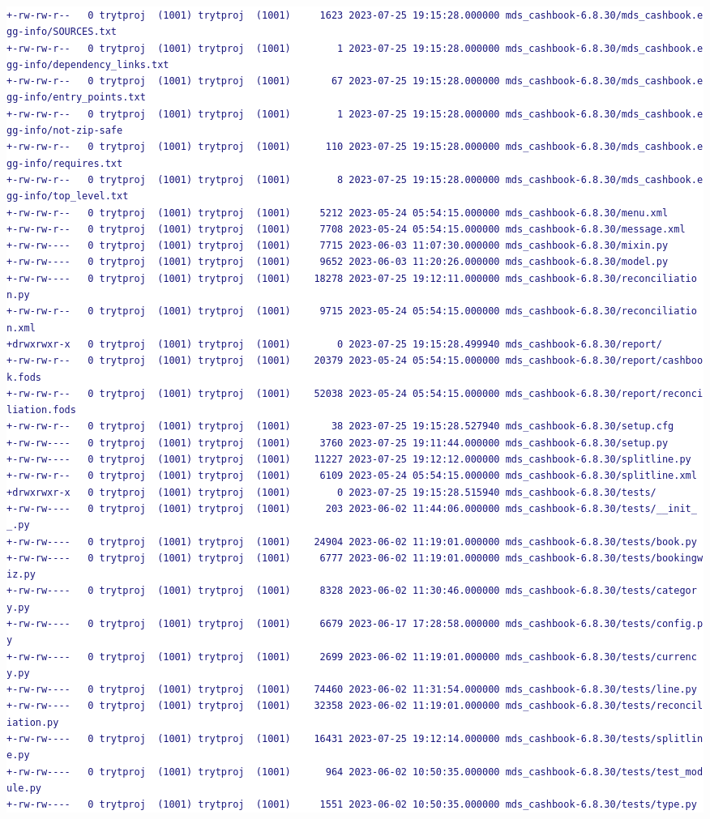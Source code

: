 ```diff
+-rw-rw-r--   0 trytproj  (1001) trytproj  (1001)     1623 2023-07-25 19:15:28.000000 mds_cashbook-6.8.30/mds_cashbook.egg-info/SOURCES.txt
+-rw-rw-r--   0 trytproj  (1001) trytproj  (1001)        1 2023-07-25 19:15:28.000000 mds_cashbook-6.8.30/mds_cashbook.egg-info/dependency_links.txt
+-rw-rw-r--   0 trytproj  (1001) trytproj  (1001)       67 2023-07-25 19:15:28.000000 mds_cashbook-6.8.30/mds_cashbook.egg-info/entry_points.txt
+-rw-rw-r--   0 trytproj  (1001) trytproj  (1001)        1 2023-07-25 19:15:28.000000 mds_cashbook-6.8.30/mds_cashbook.egg-info/not-zip-safe
+-rw-rw-r--   0 trytproj  (1001) trytproj  (1001)      110 2023-07-25 19:15:28.000000 mds_cashbook-6.8.30/mds_cashbook.egg-info/requires.txt
+-rw-rw-r--   0 trytproj  (1001) trytproj  (1001)        8 2023-07-25 19:15:28.000000 mds_cashbook-6.8.30/mds_cashbook.egg-info/top_level.txt
+-rw-rw-r--   0 trytproj  (1001) trytproj  (1001)     5212 2023-05-24 05:54:15.000000 mds_cashbook-6.8.30/menu.xml
+-rw-rw-r--   0 trytproj  (1001) trytproj  (1001)     7708 2023-05-24 05:54:15.000000 mds_cashbook-6.8.30/message.xml
+-rw-rw----   0 trytproj  (1001) trytproj  (1001)     7715 2023-06-03 11:07:30.000000 mds_cashbook-6.8.30/mixin.py
+-rw-rw----   0 trytproj  (1001) trytproj  (1001)     9652 2023-06-03 11:20:26.000000 mds_cashbook-6.8.30/model.py
+-rw-rw----   0 trytproj  (1001) trytproj  (1001)    18278 2023-07-25 19:12:11.000000 mds_cashbook-6.8.30/reconciliation.py
+-rw-rw-r--   0 trytproj  (1001) trytproj  (1001)     9715 2023-05-24 05:54:15.000000 mds_cashbook-6.8.30/reconciliation.xml
+drwxrwxr-x   0 trytproj  (1001) trytproj  (1001)        0 2023-07-25 19:15:28.499940 mds_cashbook-6.8.30/report/
+-rw-rw-r--   0 trytproj  (1001) trytproj  (1001)    20379 2023-05-24 05:54:15.000000 mds_cashbook-6.8.30/report/cashbook.fods
+-rw-rw-r--   0 trytproj  (1001) trytproj  (1001)    52038 2023-05-24 05:54:15.000000 mds_cashbook-6.8.30/report/reconciliation.fods
+-rw-rw-r--   0 trytproj  (1001) trytproj  (1001)       38 2023-07-25 19:15:28.527940 mds_cashbook-6.8.30/setup.cfg
+-rw-rw----   0 trytproj  (1001) trytproj  (1001)     3760 2023-07-25 19:11:44.000000 mds_cashbook-6.8.30/setup.py
+-rw-rw----   0 trytproj  (1001) trytproj  (1001)    11227 2023-07-25 19:12:12.000000 mds_cashbook-6.8.30/splitline.py
+-rw-rw-r--   0 trytproj  (1001) trytproj  (1001)     6109 2023-05-24 05:54:15.000000 mds_cashbook-6.8.30/splitline.xml
+drwxrwxr-x   0 trytproj  (1001) trytproj  (1001)        0 2023-07-25 19:15:28.515940 mds_cashbook-6.8.30/tests/
+-rw-rw----   0 trytproj  (1001) trytproj  (1001)      203 2023-06-02 11:44:06.000000 mds_cashbook-6.8.30/tests/__init__.py
+-rw-rw----   0 trytproj  (1001) trytproj  (1001)    24904 2023-06-02 11:19:01.000000 mds_cashbook-6.8.30/tests/book.py
+-rw-rw----   0 trytproj  (1001) trytproj  (1001)     6777 2023-06-02 11:19:01.000000 mds_cashbook-6.8.30/tests/bookingwiz.py
+-rw-rw----   0 trytproj  (1001) trytproj  (1001)     8328 2023-06-02 11:30:46.000000 mds_cashbook-6.8.30/tests/category.py
+-rw-rw----   0 trytproj  (1001) trytproj  (1001)     6679 2023-06-17 17:28:58.000000 mds_cashbook-6.8.30/tests/config.py
+-rw-rw----   0 trytproj  (1001) trytproj  (1001)     2699 2023-06-02 11:19:01.000000 mds_cashbook-6.8.30/tests/currency.py
+-rw-rw----   0 trytproj  (1001) trytproj  (1001)    74460 2023-06-02 11:31:54.000000 mds_cashbook-6.8.30/tests/line.py
+-rw-rw----   0 trytproj  (1001) trytproj  (1001)    32358 2023-06-02 11:19:01.000000 mds_cashbook-6.8.30/tests/reconciliation.py
+-rw-rw----   0 trytproj  (1001) trytproj  (1001)    16431 2023-07-25 19:12:14.000000 mds_cashbook-6.8.30/tests/splitline.py
+-rw-rw----   0 trytproj  (1001) trytproj  (1001)      964 2023-06-02 10:50:35.000000 mds_cashbook-6.8.30/tests/test_module.py
+-rw-rw----   0 trytproj  (1001) trytproj  (1001)     1551 2023-06-02 10:50:35.000000 mds_cashbook-6.8.30/tests/type.py
```